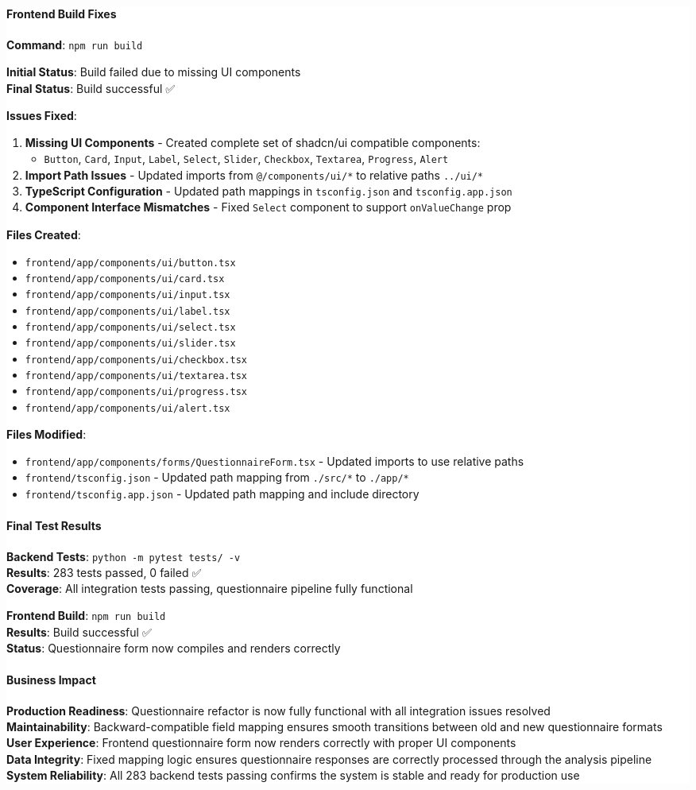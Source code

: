 #### Frontend Build Fixes

**Command**: `npm run build`

**Initial Status**: Build failed due to missing UI components  
**Final Status**: Build successful ✅

**Issues Fixed**:

1. **Missing UI Components** - Created complete set of shadcn/ui compatible components:
   - `Button`, `Card`, `Input`, `Label`, `Select`, `Slider`, `Checkbox`, `Textarea`, `Progress`, `Alert`
2. **Import Path Issues** - Updated imports from `@/components/ui/*` to relative paths `../ui/*`
3. **TypeScript Configuration** - Updated path mappings in `tsconfig.json` and `tsconfig.app.json`
4. **Component Interface Mismatches** - Fixed `Select` component to support `onValueChange` prop

**Files Created**:
- `frontend/app/components/ui/button.tsx`
- `frontend/app/components/ui/card.tsx`
- `frontend/app/components/ui/input.tsx`
- `frontend/app/components/ui/label.tsx`
- `frontend/app/components/ui/select.tsx`
- `frontend/app/components/ui/slider.tsx`
- `frontend/app/components/ui/checkbox.tsx`
- `frontend/app/components/ui/textarea.tsx`
- `frontend/app/components/ui/progress.tsx`
- `frontend/app/components/ui/alert.tsx`

**Files Modified**:
- `frontend/app/components/forms/QuestionnaireForm.tsx` - Updated imports to use relative paths
- `frontend/tsconfig.json` - Updated path mapping from `./src/*` to `./app/*`
- `frontend/tsconfig.app.json` - Updated path mapping and include directory

#### Final Test Results

**Backend Tests**: `python -m pytest tests/ -v`  
**Results**: 283 tests passed, 0 failed ✅  
**Coverage**: All integration tests passing, questionnaire pipeline fully functional

**Frontend Build**: `npm run build`  
**Results**: Build successful ✅  
**Status**: Questionnaire form now compiles and renders correctly

#### Business Impact

**Production Readiness**: Questionnaire refactor is now fully functional with all integration issues resolved  
**Maintainability**: Backward-compatible field mapping ensures smooth transitions between old and new questionnaire formats  
**User Experience**: Frontend questionnaire form now renders correctly with proper UI components  
**Data Integrity**: Fixed mapping logic ensures questionnaire responses are correctly processed through the analysis pipeline  
**System Reliability**: All 283 backend tests passing confirms the system is stable and ready for production use
